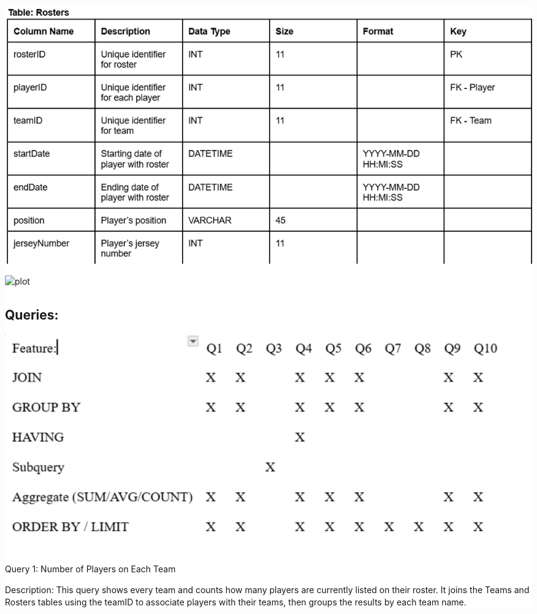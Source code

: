 ![plot](./Table_Rosters.png)

![plot](./Table_Teanms.png)

## Queries:
![plot](./QueryMatrix.png)

Query 1: Number of Players on Each Team

Description: This query shows every team and counts how many players are currently listed on their roster. It joins the Teams and Rosters tables using the teamID to associate players with their teams, then groups the results by each team name.

